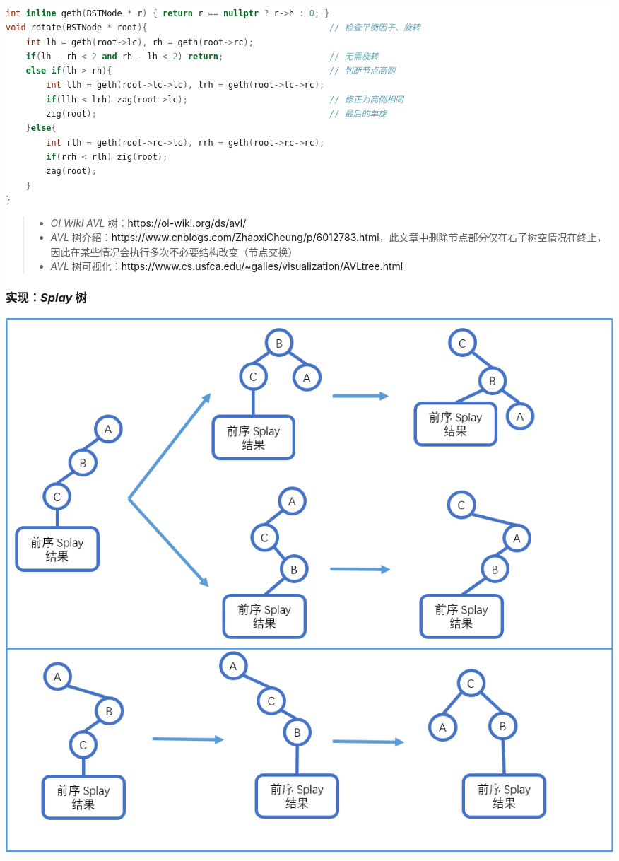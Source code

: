 ```cpp
int inline geth(BSTNode * r) { return r == nullptr ? r->h : 0; }
void rotate(BSTNode * root){                                    // 检查平衡因子、旋转
    int lh = geth(root->lc), rh = geth(root->rc);
    if(lh - rh < 2 and rh - lh < 2) return;                     // 无需旋转
    else if(lh > rh){                                           // 判断节点高侧
        int llh = geth(root->lc->lc), lrh = geth(root->lc->rc);
        if(llh < lrh) zag(root->lc);                            // 修正为高侧相同
        zig(root);                                              // 最后的单旋
    }else{
        int rlh = geth(root->rc->lc), rrh = geth(root->rc->rc);
        if(rrh < rlh) zig(root);
        zag(root);
    }
}
```

> - *OI Wiki AVL* 树：<https://oi-wiki.org/ds/avl/>
> - *AVL* 树介绍：<https://www.cnblogs.com/ZhaoxiCheung/p/6012783.html>，此文章中删除节点部分仅在右子树空情况在终止，因此在某些情况会执行多次不必要结构改变（节点交换）
> - *AVL* 树可视化：<https://www.cs.usfca.edu/~galles/visualization/AVLtree.html>

### 实现：*Splay* 树

![alg_splay_tree_2rotation_splay](imgs/alg_splay_tree_2rotation_splay.png)
